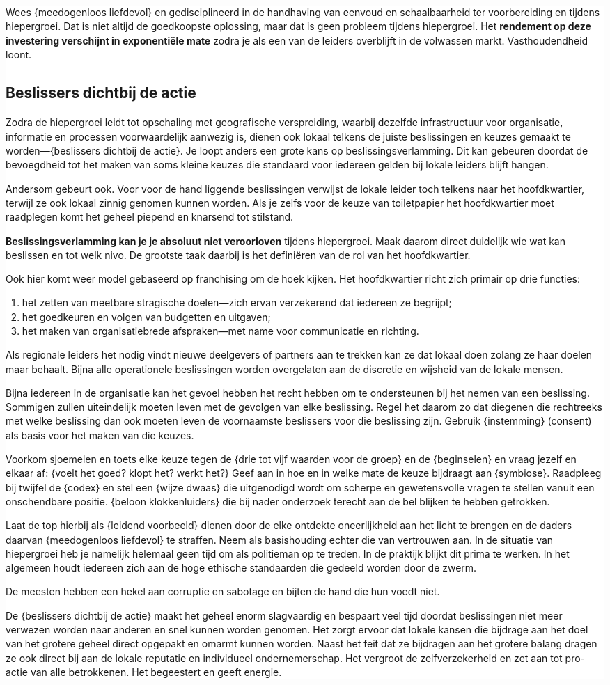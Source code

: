 Wees {meedogenloos liefdevol} en gedisciplineerd in de handhaving van eenvoud en schaalbaarheid ter voorbereiding en tijdens hiepergroei. Dat is niet altijd de goedkoopste oplossing, maar dat is geen probleem tijdens hiepergroei. Het **rendement op deze investering verschijnt in exponentiële mate** zodra je als een van de leiders overblijft in de volwassen markt. Vasthoudendheid loont.

## Beslissers dichtbij de actie
Zodra de hiepergroei leidt tot opschaling met geografische verspreiding, waarbij dezelfde infrastructuur voor organisatie, informatie en processen voorwaardelijk aanwezig is, dienen ook lokaal telkens de juiste beslissingen en keuzes gemaakt te worden—{beslissers dichtbij de actie}. Je loopt anders een grote kans op beslissingsverlamming. Dit kan gebeuren doordat de bevoegdheid tot het maken van soms kleine keuzes die standaard voor iedereen gelden bij lokale leiders blijft hangen.

Andersom gebeurt ook. Voor voor de hand liggende beslissingen verwijst de lokale leider toch telkens naar het hoofdkwartier, terwijl ze ook lokaal zinnig genomen kunnen worden. Als je zelfs voor de keuze van toiletpapier het hoofdkwartier moet raadplegen komt het geheel piepend en knarsend tot stilstand.

**Beslissingsverlamming kan je je absoluut niet veroorloven** tijdens hiepergroei. Maak daarom direct duidelijk wie wat kan beslissen en tot welk nivo. De grootste taak daarbij is het definiëren van de rol van het hoofdkwartier.

Ook hier komt weer model gebaseerd op franchising om de hoek kijken. Het hoofdkwartier richt zich primair op drie functies:
1. het zetten van meetbare stragische doelen—zich ervan verzekerend dat iedereen ze begrijpt;
1. het goedkeuren en volgen van budgetten en uitgaven;
1. het maken van organisatiebrede afspraken—met name voor communicatie en richting.

Als regionale leiders het nodig vindt nieuwe deelgevers of partners aan te trekken kan ze dat lokaal doen zolang ze haar doelen maar behaalt. Bijna alle operationele beslissingen worden overgelaten aan de discretie en wijsheid van de lokale mensen.

Bijna iedereen in de organisatie kan het gevoel hebben het recht hebben om te ondersteunen bij het nemen van een beslissing. Sommigen zullen uiteindelijk moeten leven met de gevolgen van elke beslissing. Regel het daarom zo dat diegenen die rechtreeks met welke beslissing dan ook moeten leven de voornaamste beslissers voor die beslissing zijn. Gebruik {instemming} (consent) als basis voor het maken van die keuzes.

Voorkom sjoemelen en toets elke keuze tegen de {drie tot vijf waarden voor de groep} en de {beginselen} en vraag jezelf en elkaar af: {voelt het goed? klopt het? werkt het?} Geef aan in hoe en in welke mate de keuze bijdraagt aan {symbiose}. Raadpleeg bij twijfel de {codex} en stel een {wijze dwaas} die uitgenodigd wordt om scherpe en gewetensvolle vragen te stellen vanuit een onschendbare positie. {beloon klokkenluiders} die bij nader onderzoek terecht aan de bel blijken te hebben getrokken.

Laat de top hierbij als {leidend voorbeeld} dienen door de elke ontdekte oneerlijkheid aan het licht te brengen en de daders daarvan {meedogenloos liefdevol} te straffen. Neem als basishouding echter die van vertrouwen aan. In de situatie van hiepergroei heb je namelijk helemaal geen tijd om als politieman op te treden. In de praktijk blijkt dit prima te werken. In het algemeen houdt iedereen zich aan de hoge ethische standaarden die gedeeld worden door de zwerm.

De meesten hebben een hekel aan corruptie en sabotage en bijten de hand die hun voedt niet.

De {beslissers dichtbij de actie} maakt het geheel enorm slagvaardig en bespaart veel tijd doordat beslissingen niet meer verwezen worden naar anderen en snel kunnen worden genomen. Het zorgt ervoor dat lokale kansen die bijdrage aan het doel van het grotere geheel direct opgepakt en omarmt kunnen worden. Naast het feit dat ze bijdragen aan het grotere balang dragen ze ook direct bij aan de lokale reputatie en individueel ondernemerschap. Het vergroot de zelfverzekerheid en zet aan tot pro-actie van alle betrokkenen. Het begeestert en geeft energie.
